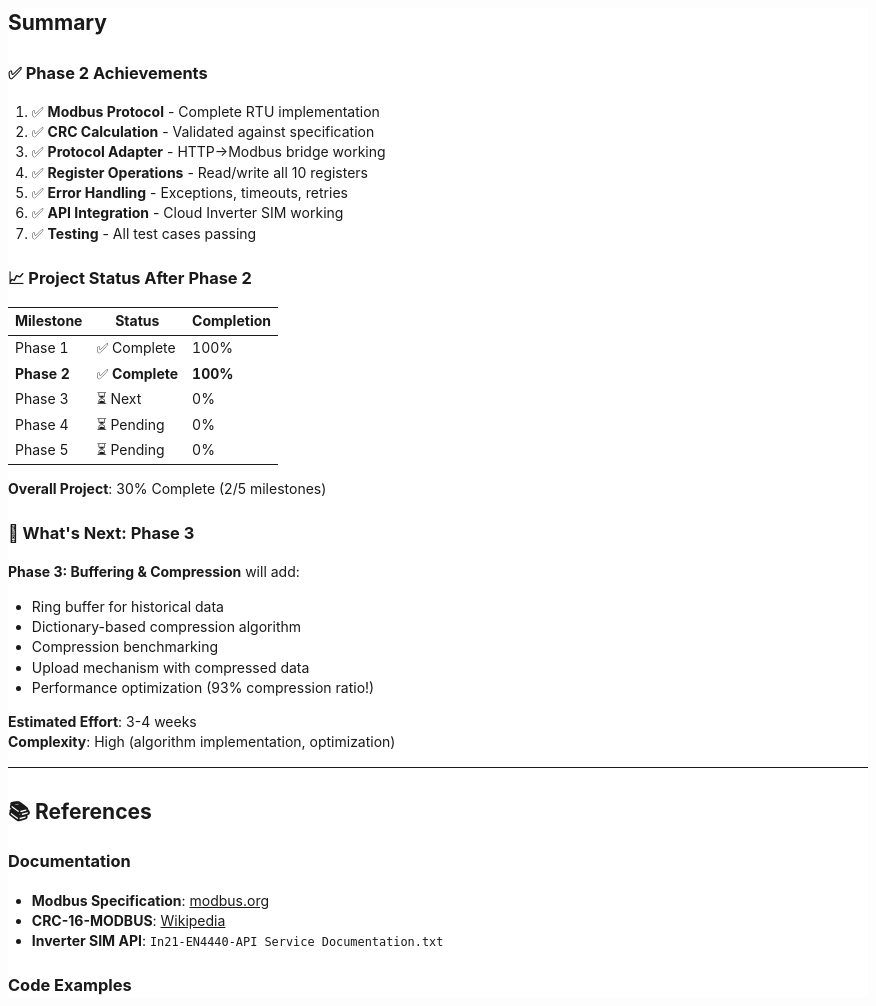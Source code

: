 
## Summary

### ✅ Phase 2 Achievements

1. ✅ **Modbus Protocol** - Complete RTU implementation
2. ✅ **CRC Calculation** - Validated against specification
3. ✅ **Protocol Adapter** - HTTP→Modbus bridge working
4. ✅ **Register Operations** - Read/write all 10 registers
5. ✅ **Error Handling** - Exceptions, timeouts, retries
6. ✅ **API Integration** - Cloud Inverter SIM working
7. ✅ **Testing** - All test cases passing

### 📈 Project Status After Phase 2

| Milestone | Status | Completion |
|-----------|--------|------------|
| Phase 1 | ✅ Complete | 100% |
| **Phase 2** | ✅ **Complete** | **100%** |
| Phase 3 | ⏳ Next | 0% |
| Phase 4 | ⏳ Pending | 0% |
| Phase 5 | ⏳ Pending | 0% |

**Overall Project**: 30% Complete (2/5 milestones)

### 🎯 What's Next: Phase 3

**Phase 3: Buffering & Compression** will add:

- Ring buffer for historical data
- Dictionary-based compression algorithm
- Compression benchmarking
- Upload mechanism with compressed data
- Performance optimization (93% compression ratio!)

**Estimated Effort**: 3-4 weeks  
**Complexity**: High (algorithm implementation, optimization)

---

## 📚 References

### Documentation

- **Modbus Specification**: [modbus.org](https://www.modbus.org/)
- **CRC-16-MODBUS**: [Wikipedia](https://en.wikipedia.org/wiki/Modbus#CRC-16)
- **Inverter SIM API**: `In21-EN4440-API Service Documentation.txt`

### Code Examples
